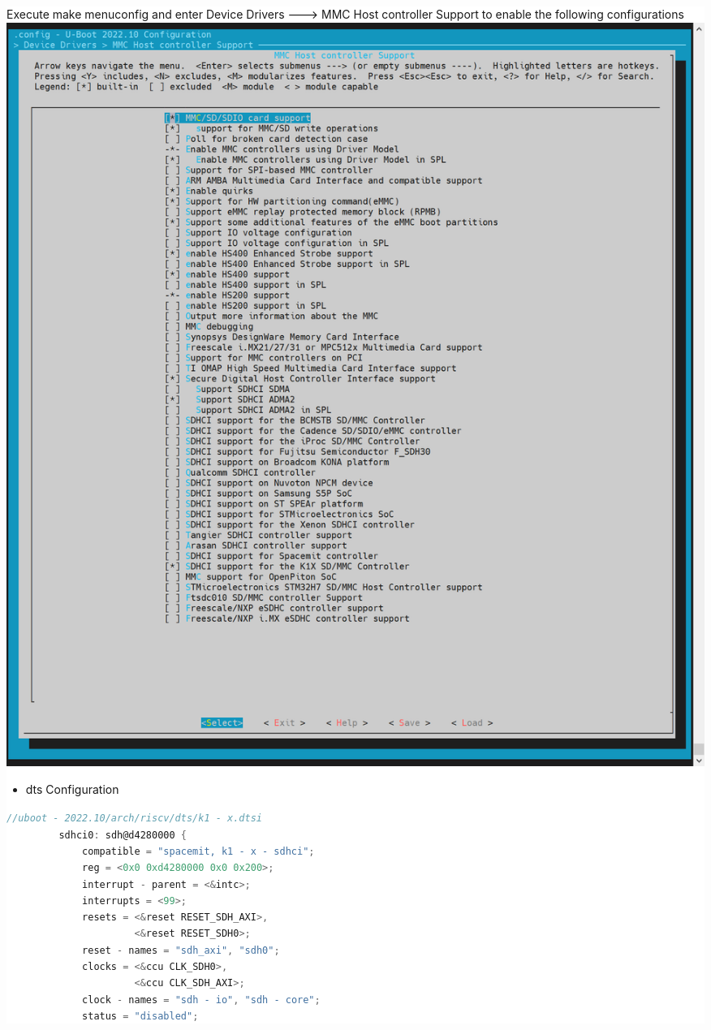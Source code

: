 Execute make menuconfig and enter Device Drivers ---> MMC Host controller Support to enable the following configurations
![](static/YnF5beU32ojicYx6xbkcM2pGn2b.png)
- dts Configuration
```c
//uboot - 2022.10/arch/riscv/dts/k1 - x.dtsi
         sdhci0: sdh@d4280000 {
             compatible = "spacemit, k1 - x - sdhci";
             reg = <0x0 0xd4280000 0x0 0x200>;
             interrupt - parent = <&intc>;
             interrupts = <99>;
             resets = <&reset RESET_SDH_AXI>,
                      <&reset RESET_SDH0>;
             reset - names = "sdh_axi", "sdh0";
             clocks = <&ccu CLK_SDH0>,
                      <&ccu CLK_SDH_AXI>;
             clock - names = "sdh - io", "sdh - core";
             status = "disabled";
```